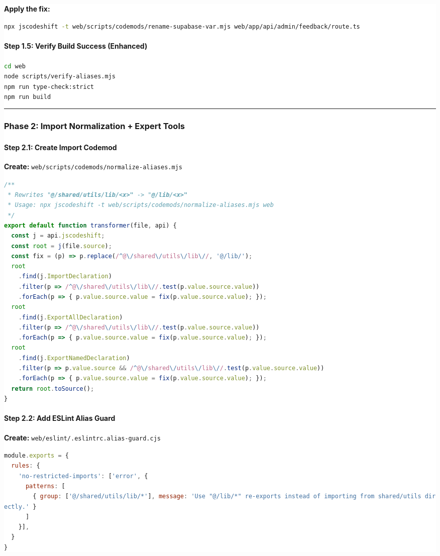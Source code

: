 **Apply the fix:**
```bash
npx jscodeshift -t web/scripts/codemods/rename-supabase-var.mjs web/app/api/admin/feedback/route.ts
```

#### **Step 1.5: Verify Build Success (Enhanced)**
```bash
cd web
node scripts/verify-aliases.mjs
npm run type-check:strict
npm run build
```

---

### **Phase 2: Import Normalization + Expert Tools**

#### **Step 2.1: Create Import Codemod**

**Create:** `web/scripts/codemods/normalize-aliases.mjs`
```javascript
/**
 * Rewrites "@/shared/utils/lib/<x>" -> "@/lib/<x>"
 * Usage: npx jscodeshift -t web/scripts/codemods/normalize-aliases.mjs web
 */
export default function transformer(file, api) {
  const j = api.jscodeshift;
  const root = j(file.source);
  const fix = (p) => p.replace(/^@\/shared\/utils\/lib\//, '@/lib/');
  root
    .find(j.ImportDeclaration)
    .filter(p => /^@\/shared\/utils\/lib\//.test(p.value.source.value))
    .forEach(p => { p.value.source.value = fix(p.value.source.value); });
  root
    .find(j.ExportAllDeclaration)
    .filter(p => /^@\/shared\/utils\/lib\//.test(p.value.source.value))
    .forEach(p => { p.value.source.value = fix(p.value.source.value); });
  root
    .find(j.ExportNamedDeclaration)
    .filter(p => p.value.source && /^@\/shared\/utils\/lib\//.test(p.value.source.value))
    .forEach(p => { p.value.source.value = fix(p.value.source.value); });
  return root.toSource();
}
```

#### **Step 2.2: Add ESLint Alias Guard**

**Create:** `web/eslint/.eslintrc.alias-guard.cjs`
```javascript
module.exports = {
  rules: {
    'no-restricted-imports': ['error', {
      patterns: [
        { group: ['@/shared/utils/lib/*'], message: 'Use "@/lib/*" re-exports instead of importing from shared/utils directly.' }
      ]
    }],
  }
}
```

